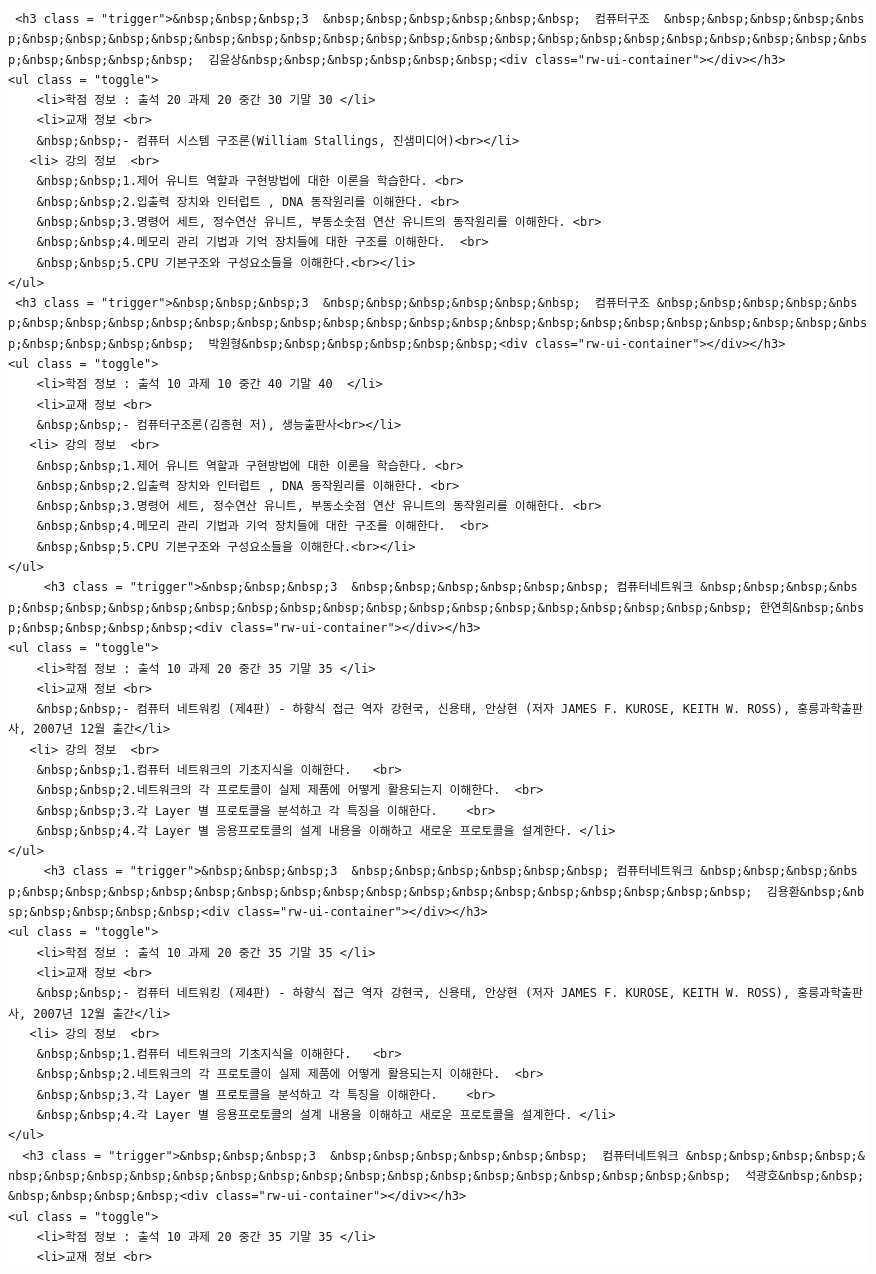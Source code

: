      <h3 class = "trigger">&nbsp;&nbsp;&nbsp;3  &nbsp;&nbsp;&nbsp;&nbsp;&nbsp;&nbsp;  컴퓨터구조  &nbsp;&nbsp;&nbsp;&nbsp;&nbsp;&nbsp;&nbsp;&nbsp;&nbsp;&nbsp;&nbsp;&nbsp;&nbsp;&nbsp;&nbsp;&nbsp;&nbsp;&nbsp;&nbsp;&nbsp;&nbsp;&nbsp;&nbsp;&nbsp;&nbsp;&nbsp;&nbsp;&nbsp;&nbsp;  김윤상&nbsp;&nbsp;&nbsp;&nbsp;&nbsp;&nbsp;<div class="rw-ui-container"></div></h3>
    <ul class = "toggle">
        <li>학점 정보 : 출석 20 과제 20 중간 30 기말 30 </li>
        <li>교재 정보 <br>
        &nbsp;&nbsp;- 컴퓨터 시스템 구조론(William Stallings, 진샘미디어)<br></li>
       <li> 강의 정보  <br>
        &nbsp;&nbsp;1.제어 유니트 역할과 구현방법에 대한 이론을 학습한다. <br>
        &nbsp;&nbsp;2.입출력 장치와 인터럽트 , DNA 동작원리를 이해한다. <br>
        &nbsp;&nbsp;3.명령어 세트, 정수연산 유니트, 부동소숫점 연산 유니트의 동작원리를 이해한다. <br>
        &nbsp;&nbsp;4.메모리 관리 기법과 기억 장치들에 대한 구조를 이해한다.  <br>
        &nbsp;&nbsp;5.CPU 기본구조와 구성요소들을 이해한다.<br></li>
    </ul>
     <h3 class = "trigger">&nbsp;&nbsp;&nbsp;3  &nbsp;&nbsp;&nbsp;&nbsp;&nbsp;&nbsp;  컴퓨터구조 &nbsp;&nbsp;&nbsp;&nbsp;&nbsp;&nbsp;&nbsp;&nbsp;&nbsp;&nbsp;&nbsp;&nbsp;&nbsp;&nbsp;&nbsp;&nbsp;&nbsp;&nbsp;&nbsp;&nbsp;&nbsp;&nbsp;&nbsp;&nbsp;&nbsp;&nbsp;&nbsp;&nbsp;&nbsp;  박원형&nbsp;&nbsp;&nbsp;&nbsp;&nbsp;&nbsp;<div class="rw-ui-container"></div></h3>
    <ul class = "toggle">
        <li>학점 정보 : 출석 10 과제 10 중간 40 기말 40  </li>
        <li>교재 정보 <br>
        &nbsp;&nbsp;- 컴퓨터구조론(김종현 저), 생능출판사<br></li>
       <li> 강의 정보  <br>
        &nbsp;&nbsp;1.제어 유니트 역할과 구현방법에 대한 이론을 학습한다. <br>
        &nbsp;&nbsp;2.입출력 장치와 인터럽트 , DNA 동작원리를 이해한다. <br>
        &nbsp;&nbsp;3.명령어 세트, 정수연산 유니트, 부동소숫점 연산 유니트의 동작원리를 이해한다. <br>
        &nbsp;&nbsp;4.메모리 관리 기법과 기억 장치들에 대한 구조를 이해한다.  <br>
        &nbsp;&nbsp;5.CPU 기본구조와 구성요소들을 이해한다.<br></li>
    </ul>
         <h3 class = "trigger">&nbsp;&nbsp;&nbsp;3  &nbsp;&nbsp;&nbsp;&nbsp;&nbsp;&nbsp; 컴퓨터네트워크 &nbsp;&nbsp;&nbsp;&nbsp;&nbsp;&nbsp;&nbsp;&nbsp;&nbsp;&nbsp;&nbsp;&nbsp;&nbsp;&nbsp;&nbsp;&nbsp;&nbsp;&nbsp;&nbsp;&nbsp;&nbsp; 한연희&nbsp;&nbsp;&nbsp;&nbsp;&nbsp;&nbsp;<div class="rw-ui-container"></div></h3>
    <ul class = "toggle">
        <li>학점 정보 : 출석 10 과제 20 중간 35 기말 35 </li>
        <li>교재 정보 <br>
        &nbsp;&nbsp;- 컴퓨터 네트워킹 (제4판) - 하향식 접근 역자 강현국, 신용태, 안상현 (저자 JAMES F. KUROSE, KEITH W. ROSS), 홍릉과학출판사, 2007년 12월 출간</li>
       <li> 강의 정보  <br>
        &nbsp;&nbsp;1.컴퓨터 네트워크의 기초지식을 이해한다.   <br>
        &nbsp;&nbsp;2.네트워크의 각 프로토콜이 실제 제품에 어떻게 활용되는지 이해한다.  <br>
        &nbsp;&nbsp;3.각 Layer 별 프로토콜을 분석하고 각 특징을 이해한다.    <br>
        &nbsp;&nbsp;4.각 Layer 별 응용프로토콜의 설계 내용을 이해하고 새로운 프로토콜을 설계한다. </li>
    </ul>
         <h3 class = "trigger">&nbsp;&nbsp;&nbsp;3  &nbsp;&nbsp;&nbsp;&nbsp;&nbsp;&nbsp; 컴퓨터네트워크 &nbsp;&nbsp;&nbsp;&nbsp;&nbsp;&nbsp;&nbsp;&nbsp;&nbsp;&nbsp;&nbsp;&nbsp;&nbsp;&nbsp;&nbsp;&nbsp;&nbsp;&nbsp;&nbsp;&nbsp;&nbsp;  김용환&nbsp;&nbsp;&nbsp;&nbsp;&nbsp;&nbsp;<div class="rw-ui-container"></div></h3>
    <ul class = "toggle">
        <li>학점 정보 : 출석 10 과제 20 중간 35 기말 35 </li>
        <li>교재 정보 <br>
        &nbsp;&nbsp;- 컴퓨터 네트워킹 (제4판) - 하향식 접근 역자 강현국, 신용태, 안상현 (저자 JAMES F. KUROSE, KEITH W. ROSS), 홍릉과학출판사, 2007년 12월 출간</li>
       <li> 강의 정보  <br>
        &nbsp;&nbsp;1.컴퓨터 네트워크의 기초지식을 이해한다.   <br>
        &nbsp;&nbsp;2.네트워크의 각 프로토콜이 실제 제품에 어떻게 활용되는지 이해한다.  <br>
        &nbsp;&nbsp;3.각 Layer 별 프로토콜을 분석하고 각 특징을 이해한다.    <br>
        &nbsp;&nbsp;4.각 Layer 별 응용프로토콜의 설계 내용을 이해하고 새로운 프로토콜을 설계한다. </li>
    </ul>
      <h3 class = "trigger">&nbsp;&nbsp;&nbsp;3  &nbsp;&nbsp;&nbsp;&nbsp;&nbsp;&nbsp;  컴퓨터네트워크 &nbsp;&nbsp;&nbsp;&nbsp;&nbsp;&nbsp;&nbsp;&nbsp;&nbsp;&nbsp;&nbsp;&nbsp;&nbsp;&nbsp;&nbsp;&nbsp;&nbsp;&nbsp;&nbsp;&nbsp;&nbsp;  석광호&nbsp;&nbsp;&nbsp;&nbsp;&nbsp;&nbsp;<div class="rw-ui-container"></div></h3>
    <ul class = "toggle">
        <li>학점 정보 : 출석 10 과제 20 중간 35 기말 35 </li>
        <li>교재 정보 <br>